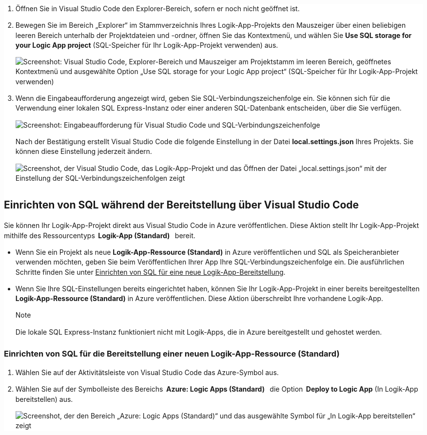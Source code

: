 1. Öffnen Sie in Visual Studio Code den Explorer-Bereich, sofern er noch nicht geöffnet ist.

1. Bewegen Sie im Bereich „Explorer“ im Stammverzeichnis Ihres Logik-App-Projekts den Mauszeiger über einen beliebigen leeren Bereich unterhalb der Projektdateien und -ordner, öffnen Sie das Kontextmenü, und wählen Sie **Use SQL storage for your Logic App project** (SQL-Speicher für Ihr Logik-App-Projekt verwenden) aus.

   ![Screenshot: Visual Studio Code, Explorer-Bereich und Mauszeiger am Projektstamm im leeren Bereich, geöffnetes Kontextmenü und ausgewählte Option „Use SQL storage for your Logic App project“ (SQL-Speicher für Ihr Logik-App-Projekt verwenden)](./media/set-up-sql-db-storage-single-tenant-standard-workflows/use-sql-storage-logic-app-project.png)

1. Wenn die Eingabeaufforderung angezeigt wird, geben Sie SQL-Verbindungszeichenfolge ein. Sie können sich für die Verwendung einer lokalen SQL Express-Instanz oder einer anderen SQL-Datenbank entscheiden, über die Sie verfügen.

   ![Screenshot: Eingabeaufforderung für Visual Studio Code und SQL-Verbindungszeichenfolge](./media/set-up-sql-db-storage-single-tenant-standard-workflows/enter-sql-connection-string.png)

   Nach der Bestätigung erstellt Visual Studio Code die folgende Einstellung in der Datei **local.settings.json** Ihres Projekts. Sie können diese Einstellung jederzeit ändern.  

   ![Screenshot, der Visual Studio Code, das Logik-App-Projekt und das Öffnen der Datei „local.settings.json“ mit der Einstellung der SQL-Verbindungszeichenfolgen zeigt](./media/set-up-sql-db-storage-single-tenant-standard-workflows/local-settings-json-file.png)

<a name="set-up-sql-logic-app-deployment-visual-studio-code"></a>

## <a name="set-up-sql-during-deployment-from-visual-studio-code"></a>Einrichten von SQL während der Bereitstellung über Visual Studio Code

Sie können Ihr Logik-App-Projekt direkt aus Visual Studio Code in Azure veröffentlichen. Diese Aktion stellt Ihr Logik-App-Projekt mithilfe des Ressourcentyps  **Logik-App (Standard)**   bereit.

- Wenn Sie ein Projekt als neue **Logik-App-Ressource (Standard)** in Azure veröffentlichen und SQL als Speicheranbieter verwenden möchten, geben Sie beim Veröffentlichen Ihrer App Ihre SQL-Verbindungszeichenfolge ein. Die ausführlichen Schritte finden Sie unter [Einrichten von SQL für eine neue Logik-App-Bereitstellung](#deploy-new-logic-app-visual-studio-code).

- Wenn Sie Ihre SQL-Einstellungen bereits eingerichtet haben, können Sie Ihr Logik-App-Projekt in einer bereits bereitgestellten **Logik-App-Ressource (Standard)** in Azure veröffentlichen. Diese Aktion überschreibt Ihre vorhandene Logik-App.

  > [!NOTE]
  > Die lokale SQL Express-Instanz funktioniert nicht mit Logik-Apps, die in Azure bereitgestellt und gehostet werden.

<a name="deploy-new-logic-app-visual-studio-code"></a>

### <a name="set-up-sql-for-new-logic-app-standard-resource-deployment"></a>Einrichten von SQL für die Bereitstellung einer neuen Logik-App-Ressource (Standard)

1. Wählen Sie auf der Aktivitätsleiste von Visual Studio Code das Azure-Symbol aus.

1. Wählen Sie auf der Symbolleiste des Bereichs  **Azure: Logic Apps (Standard)**   die Option  **Deploy to Logic App** (In Logik-App bereitstellen) aus.

   ![Screenshot, der den Bereich „Azure: Logic Apps (Standard)“ und das ausgewählte Symbol für „In Logik-App bereitstellen“ zeigt](./media/set-up-sql-db-storage-single-tenant-standard-workflows/deploy-to-logic-app.png)
